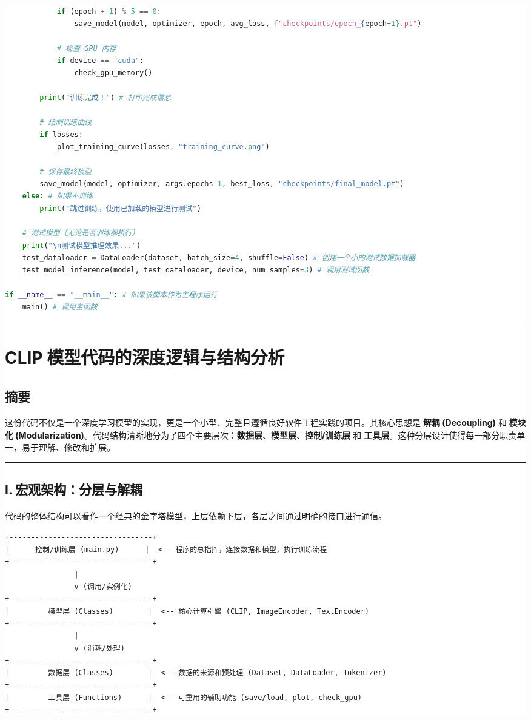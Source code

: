```python
            if (epoch + 1) % 5 == 0:
                save_model(model, optimizer, epoch, avg_loss, f"checkpoints/epoch_{epoch+1}.pt")
            
            # 检查 GPU 内存
            if device == "cuda":
                check_gpu_memory()
    
        print("训练完成！") # 打印完成信息
        
        # 绘制训练曲线
        if losses:
            plot_training_curve(losses, "training_curve.png")
        
        # 保存最终模型
        save_model(model, optimizer, args.epochs-1, best_loss, "checkpoints/final_model.pt")
    else: # 如果不训练
        print("跳过训练，使用已加载的模型进行测试")
    
    # 测试模型（无论是否训练都执行）
    print("\n测试模型推理效果...")
    test_dataloader = DataLoader(dataset, batch_size=4, shuffle=False) # 创建一个小的测试数据加载器
    test_model_inference(model, test_dataloader, device, num_samples=3) # 调用测试函数

if __name__ == "__main__": # 如果该脚本作为主程序运行
    main() # 调用主函数
```

---

# CLIP 模型代码的深度逻辑与结构分析

## 摘要

这份代码不仅是一个深度学习模型的实现，更是一个小型、完整且遵循良好软件工程实践的项目。其核心思想是 **解耦 (Decoupling)** 和 **模块化 (Modularization)**。代码结构清晰地分为了四个主要层次：**数据层**、**模型层**、**控制/训练层** 和 **工具层**。这种分层设计使得每一部分职责单一，易于理解、修改和扩展。

---

## I. 宏观架构：分层与解耦

代码的整体结构可以看作一个经典的金字塔模型，上层依赖下层，各层之间通过明确的接口进行通信。

```
+---------------------------------+
|      控制/训练层 (main.py)      |  <-- 程序的总指挥，连接数据和模型，执行训练流程
+---------------------------------+
                |
                v (调用/实例化)
+---------------------------------+
|         模型层 (Classes)        |  <-- 核心计算引擎 (CLIP, ImageEncoder, TextEncoder)
+---------------------------------+
                |
                v (消耗/处理)
+---------------------------------+
|         数据层 (Classes)        |  <-- 数据的来源和预处理 (Dataset, DataLoader, Tokenizer)
+---------------------------------+
|         工具层 (Functions)      |  <-- 可重用的辅助功能 (save/load, plot, check_gpu)
+---------------------------------+
```
